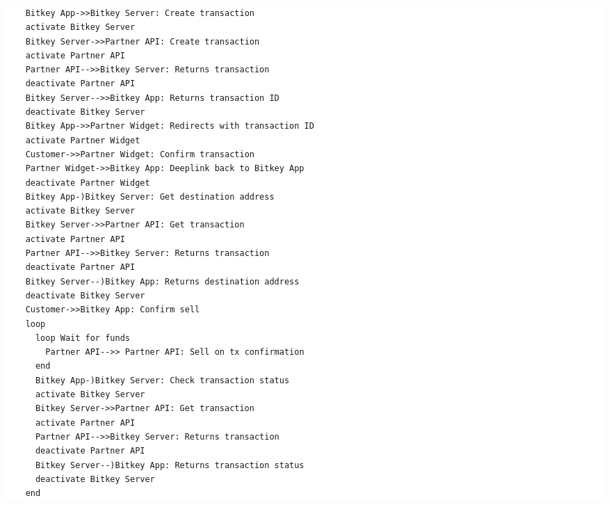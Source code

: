 ```mermaid
    Bitkey App->>Bitkey Server: Create transaction
    activate Bitkey Server
    Bitkey Server->>Partner API: Create transaction
    activate Partner API
    Partner API-->>Bitkey Server: Returns transaction
    deactivate Partner API
    Bitkey Server-->>Bitkey App: Returns transaction ID
    deactivate Bitkey Server
    Bitkey App->>Partner Widget: Redirects with transaction ID
    activate Partner Widget
    Customer->>Partner Widget: Confirm transaction
    Partner Widget->>Bitkey App: Deeplink back to Bitkey App
    deactivate Partner Widget
    Bitkey App-)Bitkey Server: Get destination address
    activate Bitkey Server
    Bitkey Server->>Partner API: Get transaction
    activate Partner API
    Partner API-->>Bitkey Server: Returns transaction
    deactivate Partner API
    Bitkey Server--)Bitkey App: Returns destination address
    deactivate Bitkey Server
    Customer->>Bitkey App: Confirm sell
    loop
      loop Wait for funds
        Partner API-->> Partner API: Sell on tx confirmation
      end
      Bitkey App-)Bitkey Server: Check transaction status
      activate Bitkey Server
      Bitkey Server->>Partner API: Get transaction
      activate Partner API
      Partner API-->>Bitkey Server: Returns transaction
      deactivate Partner API
      Bitkey Server--)Bitkey App: Returns transaction status
      deactivate Bitkey Server
    end
```
